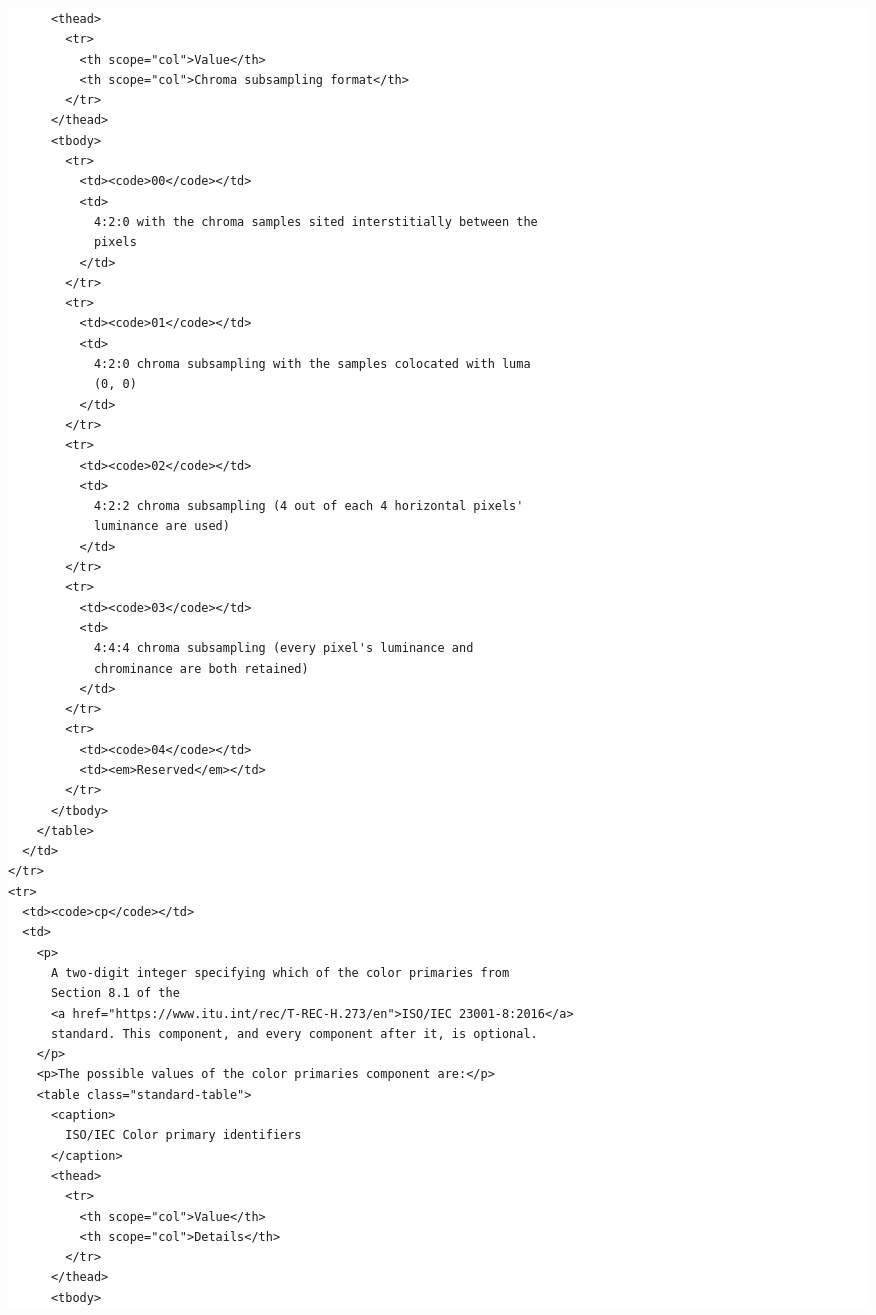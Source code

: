           <thead>
            <tr>
              <th scope="col">Value</th>
              <th scope="col">Chroma subsampling format</th>
            </tr>
          </thead>
          <tbody>
            <tr>
              <td><code>00</code></td>
              <td>
                4:2:0 with the chroma samples sited interstitially between the
                pixels
              </td>
            </tr>
            <tr>
              <td><code>01</code></td>
              <td>
                4:2:0 chroma subsampling with the samples colocated with luma
                (0, 0)
              </td>
            </tr>
            <tr>
              <td><code>02</code></td>
              <td>
                4:2:2 chroma subsampling (4 out of each 4 horizontal pixels'
                luminance are used)
              </td>
            </tr>
            <tr>
              <td><code>03</code></td>
              <td>
                4:4:4 chroma subsampling (every pixel's luminance and
                chrominance are both retained)
              </td>
            </tr>
            <tr>
              <td><code>04</code></td>
              <td><em>Reserved</em></td>
            </tr>
          </tbody>
        </table>
      </td>
    </tr>
    <tr>
      <td><code>cp</code></td>
      <td>
        <p>
          A two-digit integer specifying which of the color primaries from
          Section 8.1 of the
          <a href="https://www.itu.int/rec/T-REC-H.273/en">ISO/IEC 23001-8:2016</a>
          standard. This component, and every component after it, is optional.
        </p>
        <p>The possible values of the color primaries component are:</p>
        <table class="standard-table">
          <caption>
            ISO/IEC Color primary identifiers
          </caption>
          <thead>
            <tr>
              <th scope="col">Value</th>
              <th scope="col">Details</th>
            </tr>
          </thead>
          <tbody>